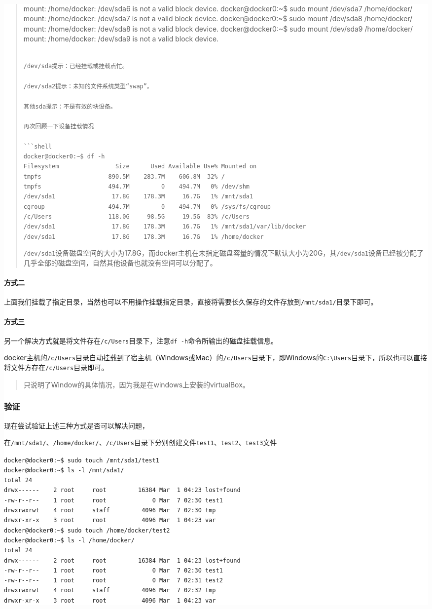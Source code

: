 > mount: /home/docker: /dev/sda6 is not a valid block device.
> docker@docker0:~$ sudo mount /dev/sda7 /home/docker/
> mount: /home/docker: /dev/sda7 is not a valid block device.
> docker@docker0:~$ sudo mount /dev/sda8 /home/docker/
> mount: /home/docker: /dev/sda8 is not a valid block device.
> docker@docker0:~$ sudo mount /dev/sda9 /home/docker/ 
> mount: /home/docker: /dev/sda9 is not a valid block device.
> ```
>
> /dev/sda提示：已经挂载或挂载点忙。
>
> /dev/sda2提示：未知的文件系统类型“swap”。
>
> 其他sda提示：不是有效的块设备。
>
> 再次回顾一下设备挂载情况
>
> ```shell
> docker@docker0:~$ df -h
> Filesystem                Size      Used Available Use% Mounted on
> tmpfs                   890.5M    283.7M    606.8M  32% /
> tmpfs                   494.7M         0    494.7M   0% /dev/shm
> /dev/sda1                17.8G    178.3M     16.7G   1% /mnt/sda1
> cgroup                  494.7M         0    494.7M   0% /sys/fs/cgroup
> /c/Users                118.0G     98.5G     19.5G  83% /c/Users
> /dev/sda1                17.8G    178.3M     16.7G   1% /mnt/sda1/var/lib/docker
> /dev/sda1                17.8G    178.3M     16.7G   1% /home/docker
> ```
>
> `/dev/sda1`设备磁盘空间的大小为17.8G，而docker主机在未指定磁盘容量的情况下默认大小为20G，其`/dev/sda1`设备已经被分配了几乎全部的磁盘空间，自然其他设备也就没有空间可以分配了。

#### 方式二

上面我们挂载了指定目录，当然也可以不用操作挂载指定目录，直接将需要长久保存的文件存放到`/mnt/sda1/`目录下即可。

#### 方式三

另一个解决方式就是将文件存在`/c/Users`目录下，注意`df -h`命令所输出的磁盘挂载信息。

docker主机的`/c/Users`目录自动挂载到了宿主机（Windows或Mac）的`/c/Users`目录下，即Windows的`C:\Users`目录下，所以也可以直接将文件方存在`/c/Users`目录即可。

> 只说明了Window的具体情况，因为我是在windows上安装的virtualBox。

### 验证

现在尝试验证上述三种方式是否可以解决问题，

在`/mnt/sda1/`、`/home/docker/`、`/c/Users`目录下分别创建文件`test1`、`test2`、`test3`文件

```shell
docker@docker0:~$ sudo touch /mnt/sda1/test1
docker@docker0:~$ ls -l /mnt/sda1/
total 24
drwx------    2 root     root         16384 Mar  1 04:23 lost+found
-rw-r--r--    1 root     root             0 Mar  7 02:30 test1
drwxrwxrwt    4 root     staff         4096 Mar  7 02:30 tmp
drwxr-xr-x    3 root     root          4096 Mar  1 04:23 var
docker@docker0:~$ sudo touch /home/docker/test2
docker@docker0:~$ ls -l /home/docker/                                             
total 24
drwx------    2 root     root         16384 Mar  1 04:23 lost+found
-rw-r--r--    1 root     root             0 Mar  7 02:30 test1
-rw-r--r--    1 root     root             0 Mar  7 02:31 test2
drwxrwxrwt    4 root     staff         4096 Mar  7 02:32 tmp
drwxr-xr-x    3 root     root          4096 Mar  1 04:23 var
```